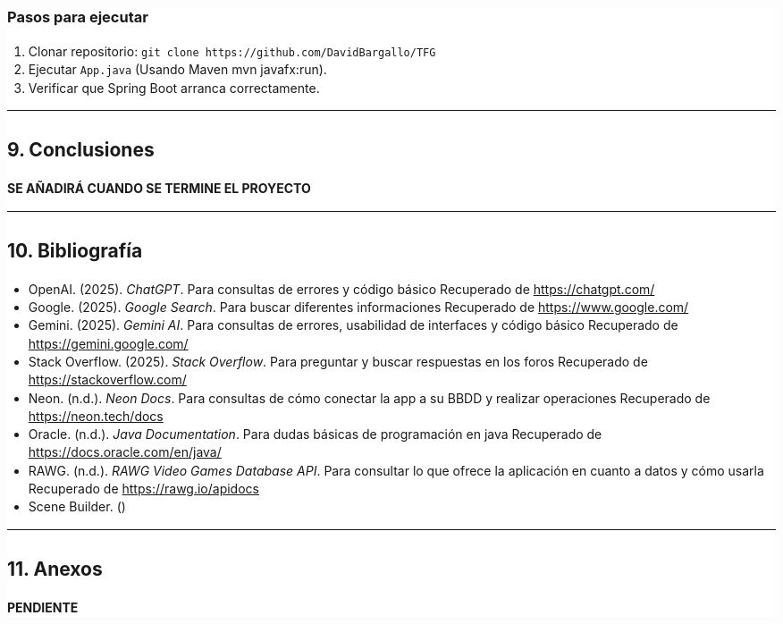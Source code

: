 ### Pasos para ejecutar

1. Clonar repositorio: `git clone https://github.com/DavidBargallo/TFG`   
2. Ejecutar `App.java` (Usando Maven mvn javafx:run).  
3. Verificar que Spring Boot arranca correctamente.

---

## 9. Conclusiones

**SE AÑADIRÁ CUANDO SE TERMINE EL PROYECTO**

---

## 10. Bibliografía

- OpenAI. (2025). *ChatGPT*. Para consultas de errores y código básico Recuperado de https://chatgpt.com/  
- Google. (2025). *Google Search*. Para buscar diferentes informaciones Recuperado de https://www.google.com/  
- Gemini. (2025). *Gemini AI*. Para consultas de errores, usabilidad de interfaces y código básico Recuperado de https://gemini.google.com/  
- Stack Overflow. (2025). *Stack Overflow*. Para preguntar y buscar respuestas en los foros Recuperado de https://stackoverflow.com/  
- Neon. (n.d.). *Neon Docs*. Para consultas de cómo conectar la app a su BBDD y realizar operaciones Recuperado de https://neon.tech/docs  
- Oracle. (n.d.). *Java Documentation*. Para dudas básicas de programación en java Recuperado de https://docs.oracle.com/en/java/  
- RAWG. (n.d.). *RAWG Video Games Database API*. Para consultar lo que ofrece la aplicación en cuanto a datos y cómo usarla Recuperado de https://rawg.io/apidocs
- Scene Builder. ()

---

## 11. Anexos

**PENDIENTE**
